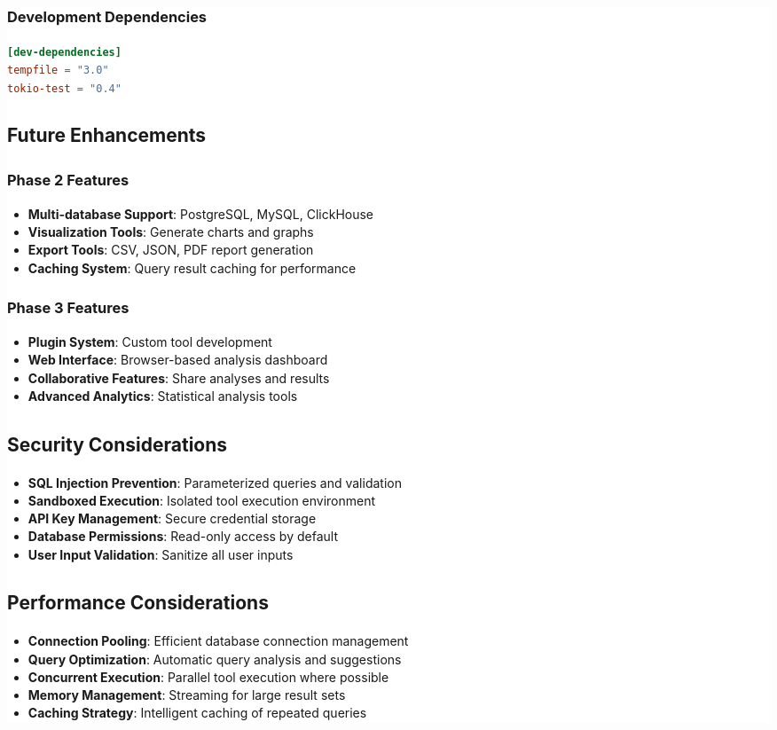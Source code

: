 ### Development Dependencies
```toml
[dev-dependencies]
tempfile = "3.0"
tokio-test = "0.4"
```

## Future Enhancements

### Phase 2 Features
- **Multi-database Support**: PostgreSQL, MySQL, ClickHouse
- **Visualization Tools**: Generate charts and graphs
- **Export Tools**: CSV, JSON, PDF report generation
- **Caching System**: Query result caching for performance

### Phase 3 Features
- **Plugin System**: Custom tool development
- **Web Interface**: Browser-based analysis dashboard
- **Collaborative Features**: Share analyses and results
- **Advanced Analytics**: Statistical analysis tools

## Security Considerations

- **SQL Injection Prevention**: Parameterized queries and validation
- **Sandboxed Execution**: Isolated tool execution environment
- **API Key Management**: Secure credential storage
- **Database Permissions**: Read-only access by default
- **User Input Validation**: Sanitize all user inputs

## Performance Considerations

- **Connection Pooling**: Efficient database connection management
- **Query Optimization**: Automatic query analysis and suggestions
- **Concurrent Execution**: Parallel tool execution where possible
- **Memory Management**: Streaming for large result sets
- **Caching Strategy**: Intelligent caching of repeated queries
